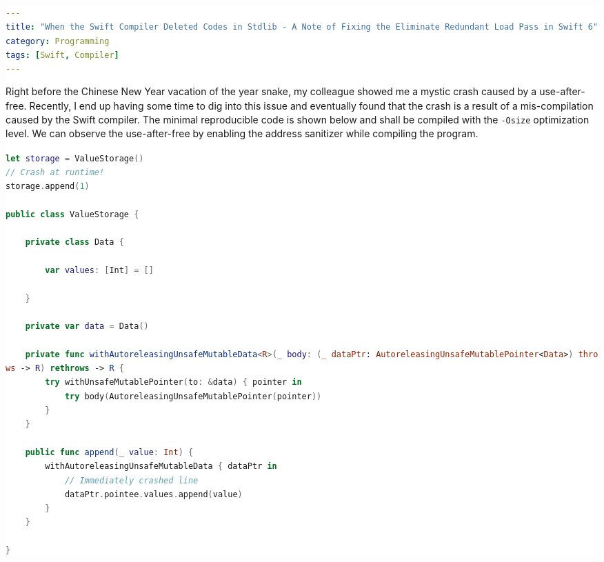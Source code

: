 ```yaml
---
title: "When the Swift Compiler Deleted Codes in Stdlib - A Note of Fixing the Eliminate Redundant Load Pass in Swift 6"
category: Programming
tags: [Swift, Compiler]
---
```


Right before the Chinese New Year vacation of the year snake, my colleague showed me a mystic crash caused by a use-after-free. Recently, I end up having some time to dig into this issue and eventually found that the crash is a result of a mis-compilation caused by the Swift compiler. The minimal reproducible code is shown below and shall be compiled with the `-Osize` optimization level. We can observe the use-after-free by enabling the address sanitizer while compiling the program.

```swift
let storage = ValueStorage()
// Crash at runtime!
storage.append(1)

public class ValueStorage {
    
    private class Data {
    
        var values: [Int] = []
    
    }
    
    private var data = Data()
    
    private func withAutoreleasingUnsafeMutableData<R>(_ body: (_ dataPtr: AutoreleasingUnsafeMutablePointer<Data>) throws -> R) rethrows -> R {
        try withUnsafeMutablePointer(to: &data) { pointer in
            try body(AutoreleasingUnsafeMutablePointer(pointer))
        }
    }
    
    public func append(_ value: Int) {
        withAutoreleasingUnsafeMutableData { dataPtr in
            // Immediately crashed line
            dataPtr.pointee.values.append(value)
        }
    }
    
}
```
